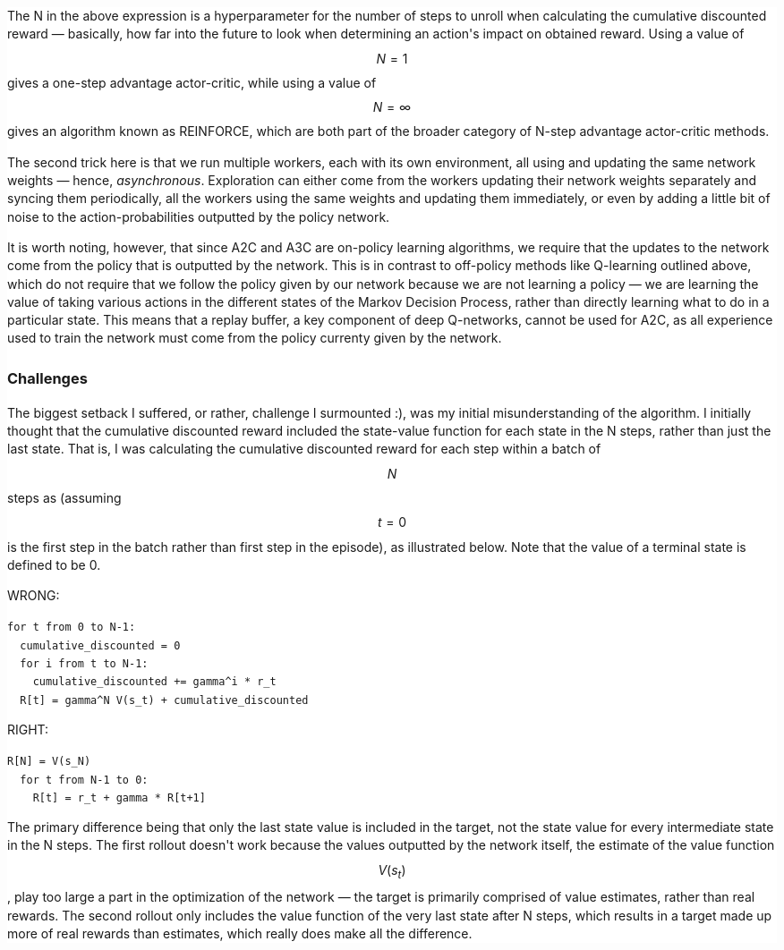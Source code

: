 The N in the above expression is a hyperparameter for the number of steps to unroll when calculating the cumulative discounted reward — basically, how far into the future to look when determining an action's impact on obtained reward. Using a value of $$N=1$$ gives a one-step advantage actor-critic, while using a value of $$N = \infty$$ gives an algorithm known as REINFORCE, which are both part of the broader category of N-step advantage actor-critic methods.

The second trick here is that we run multiple workers, each with its own environment, all using and updating the same network weights — hence, *asynchronous*. Exploration can either come from the workers updating their network weights separately and syncing them periodically, all the workers using the same weights and updating them immediately, or even by adding a little bit of noise to the action-probabilities outputted by the policy network.

It is worth noting, however, that since A2C and A3C are on-policy learning algorithms, we require that the updates to the network come from the policy that is outputted by the network. This is in contrast to off-policy methods like Q-learning outlined above, which do not require that we follow the policy given by our network because we are not learning a policy — we are learning the value of taking various actions in the different states of the Markov Decision Process, rather than directly learning what to do in a particular state. This means that a replay buffer, a key component of deep Q-networks, cannot be used for A2C, as all experience used to train the network must come from the policy currenty given by the network.


### Challenges

The biggest setback I suffered, or rather, challenge I surmounted :), was my initial misunderstanding of the algorithm. I initially thought that the cumulative discounted reward included the state-value function for each state in the N steps, rather than just the last state. That is, I was calculating the cumulative discounted reward for each step within a batch of $$N$$ steps as (assuming $$t=0$$ is the first step in the batch rather than first step in the episode), as illustrated below. Note that the value of a terminal state is defined to be 0.

WRONG:
```
for t from 0 to N-1:
  cumulative_discounted = 0
  for i from t to N-1:
    cumulative_discounted += gamma^i * r_t
  R[t] = gamma^N V(s_t) + cumulative_discounted
```

RIGHT:
```
R[N] = V(s_N)
  for t from N-1 to 0:
    R[t] = r_t + gamma * R[t+1]
```

The primary difference being that only the last state value is included in the target, not the state value for every intermediate state in the N steps. The first rollout doesn't work because the values outputted by the network itself, the estimate of the value function $$V(s_t)$$, play too large a part in the optimization of the network — the target is primarily comprised of value estimates, rather than real rewards. The second rollout only includes the value function of the very last state after N steps, which results in a target made up more of real rewards than estimates, which really does make all the difference.

